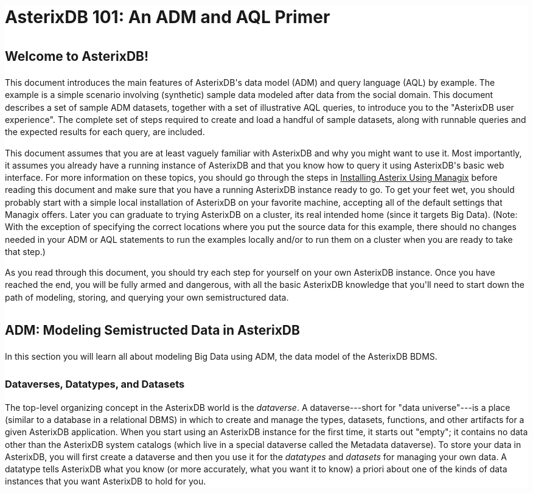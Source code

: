 

# AsterixDB 101: An ADM and AQL Primer #

## Welcome to AsterixDB! ##
This document introduces the main features of AsterixDB's data model (ADM) and query language (AQL) by example.
The example is a simple scenario involving (synthetic) sample data modeled after data from the social domain.
This document describes a set of sample ADM datasets, together with a set of illustrative AQL queries,
to introduce you to the "AsterixDB user experience".
The complete set of steps required to create and load a handful of sample datasets, along with runnable queries
and the expected results for each query, are included.

This document assumes that you are at least vaguely familiar with AsterixDB and why you might want to use it.
Most importantly, it assumes you already have a running instance of AsterixDB and that you know how to query
it using AsterixDB's basic web interface.
For more information on these topics, you should go through the steps in
[Installing Asterix Using Managix](../install.html)
before reading this document and make sure that you have a running AsterixDB instance ready to go.
To get your feet wet, you should probably start with a simple local installation of AsterixDB on your favorite
machine, accepting all of the default settings that Managix offers.
Later you can graduate to trying AsterixDB on a cluster, its real intended home (since it targets Big Data).
(Note: With the exception of specifying the correct locations where you put the source data for this example,
there should no changes needed in your ADM or AQL statements to run the examples locally and/or to run them
on a cluster when you are ready to take that step.)

As you read through this document, you should try each step for yourself on your own AsterixDB instance.
Once you have reached the end, you will be fully armed and dangerous, with all the basic AsterixDB knowledge
that you'll need to start down the path of modeling, storing, and querying your own semistructured data.

## ADM: Modeling Semistructed Data in AsterixDB ##
In this section you will learn all about modeling Big Data using
ADM, the data model of the AsterixDB BDMS.

### Dataverses, Datatypes, and Datasets ###
The top-level organizing concept in the AsterixDB world is the _dataverse_.
A dataverse---short for "data universe"---is a place (similar to a database in a relational DBMS) in which
to create and manage the types, datasets, functions, and other artifacts for a given AsterixDB application.
When you start using an AsterixDB instance for the first time, it starts out "empty"; it contains no data
other than the AsterixDB system catalogs (which live in a special dataverse called the Metadata dataverse).
To store your data in AsterixDB, you will first create a dataverse and then you use it for the _datatypes_
and _datasets_ for managing your own data.
A datatype tells AsterixDB what you know (or more accurately, what you want it to know) a priori about one
of the kinds of data instances that you want AsterixDB to hold for you.